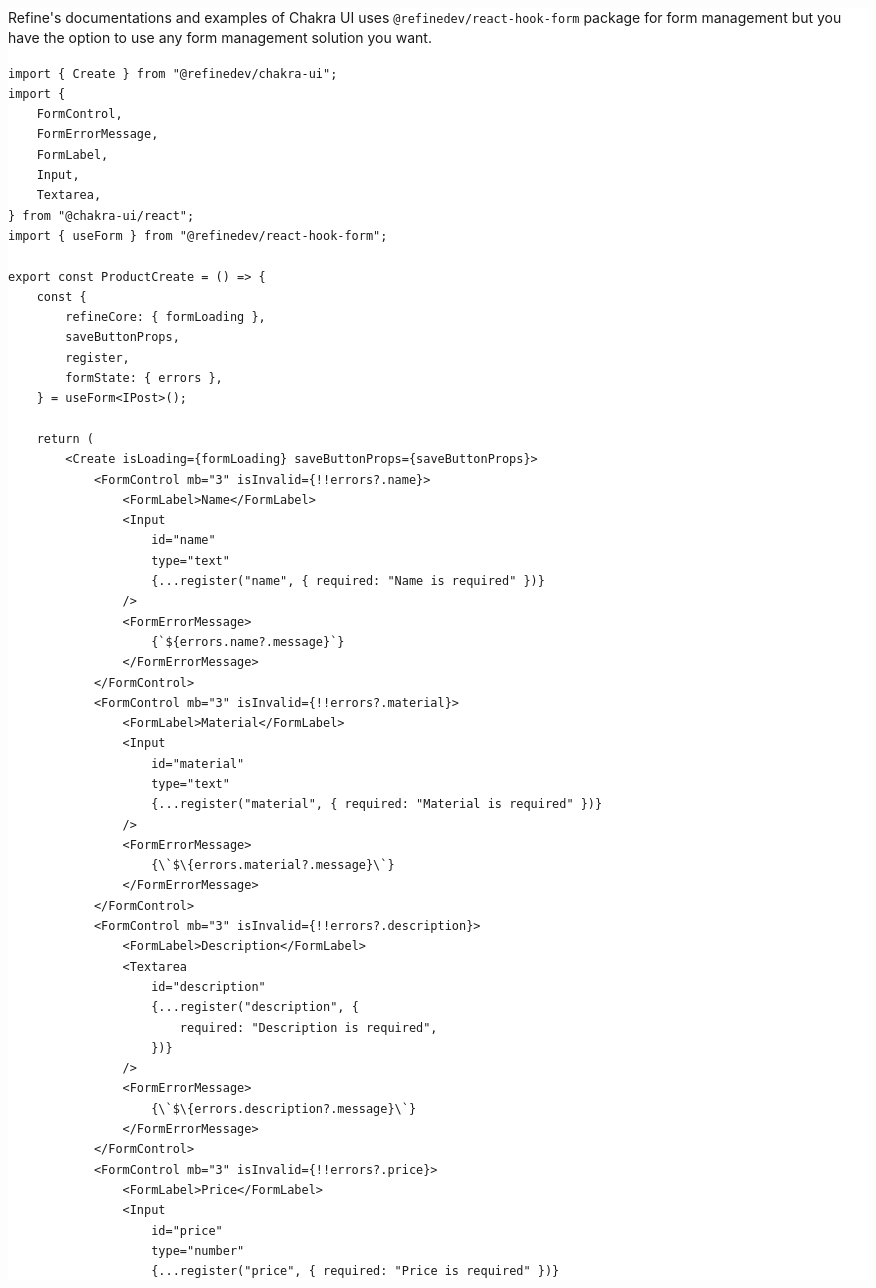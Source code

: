 Refine's documentations and examples of Chakra UI uses `@refinedev/react-hook-form` package for form management but you have the option to use any form management solution you want.

```tsx title="pages/products/create.tsx"
import { Create } from "@refinedev/chakra-ui";
import {
    FormControl,
    FormErrorMessage,
    FormLabel,
    Input,
    Textarea,
} from "@chakra-ui/react";
import { useForm } from "@refinedev/react-hook-form";

export const ProductCreate = () => {
    const {
        refineCore: { formLoading },
        saveButtonProps,
        register,
        formState: { errors },
    } = useForm<IPost>();

    return (
        <Create isLoading={formLoading} saveButtonProps={saveButtonProps}>
            <FormControl mb="3" isInvalid={!!errors?.name}>
                <FormLabel>Name</FormLabel>
                <Input
                    id="name"
                    type="text"
                    {...register("name", { required: "Name is required" })}
                />
                <FormErrorMessage>
                    {`${errors.name?.message}`}
                </FormErrorMessage>
            </FormControl>
            <FormControl mb="3" isInvalid={!!errors?.material}>
                <FormLabel>Material</FormLabel>
                <Input
                    id="material"
                    type="text"
                    {...register("material", { required: "Material is required" })}
                />
                <FormErrorMessage>
                    {\`$\{errors.material?.message}\`}
                </FormErrorMessage>
            </FormControl>
            <FormControl mb="3" isInvalid={!!errors?.description}>
                <FormLabel>Description</FormLabel>
                <Textarea
                    id="description"
                    {...register("description", {
                        required: "Description is required",
                    })}
                />
                <FormErrorMessage>
                    {\`$\{errors.description?.message}\`}
                </FormErrorMessage>
            </FormControl>
            <FormControl mb="3" isInvalid={!!errors?.price}>
                <FormLabel>Price</FormLabel>
                <Input
                    id="price"
                    type="number"
                    {...register("price", { required: "Price is required" })}
```
